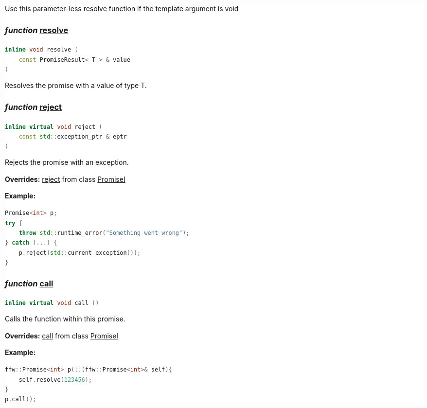Use this parameter-less resolve function if the template argument is void 
### _function_ <a id="59d034e3" href="#59d034e3">resolve</a>

```cpp
inline void resolve (
    const PromiseResult< T > & value
) 
```

Resolves the promise with a value of type T. 

### _function_ <a id="57c902dd" href="#57c902dd">reject</a>

```cpp
inline virtual void reject (
    const std::exception_ptr & eptr
) 
```

Rejects the promise with an exception. 

**Overrides:** [reject](/doxygen/ffw_PromiseI.md#38460c5d) from class [PromiseI](/doxygen/ffw_PromiseI.md)



**Example:**

```cpp
Promise<int> p;
try {
    throw std::runtime_error("Something went wrong");
} catch (...) {
    p.reject(std::current_exception());
}
```
 
### _function_ <a id="24544a5f" href="#24544a5f">call</a>

```cpp
inline virtual void call () 
```

Calls the function within this promise. 

**Overrides:** [call](/doxygen/ffw_PromiseI.md#98ff0a8e) from class [PromiseI](/doxygen/ffw_PromiseI.md)



**Example:**

```cpp
ffw::Promise<int> p([](ffw::Promise<int>& self){
    self.resolve(123456);
}
p.call();
```
 